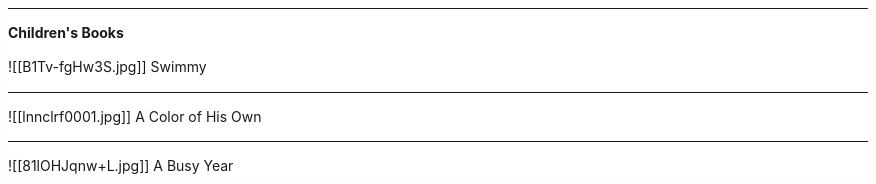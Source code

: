 <hr>

**Children's Books**

![[B1Tv-fgHw3S.jpg]]
Swimmy

<hr>

![[lnnclrf0001.jpg]]
A Color of His Own

<hr>

![[81lOHJqnw+L.jpg]]
A Busy Year



